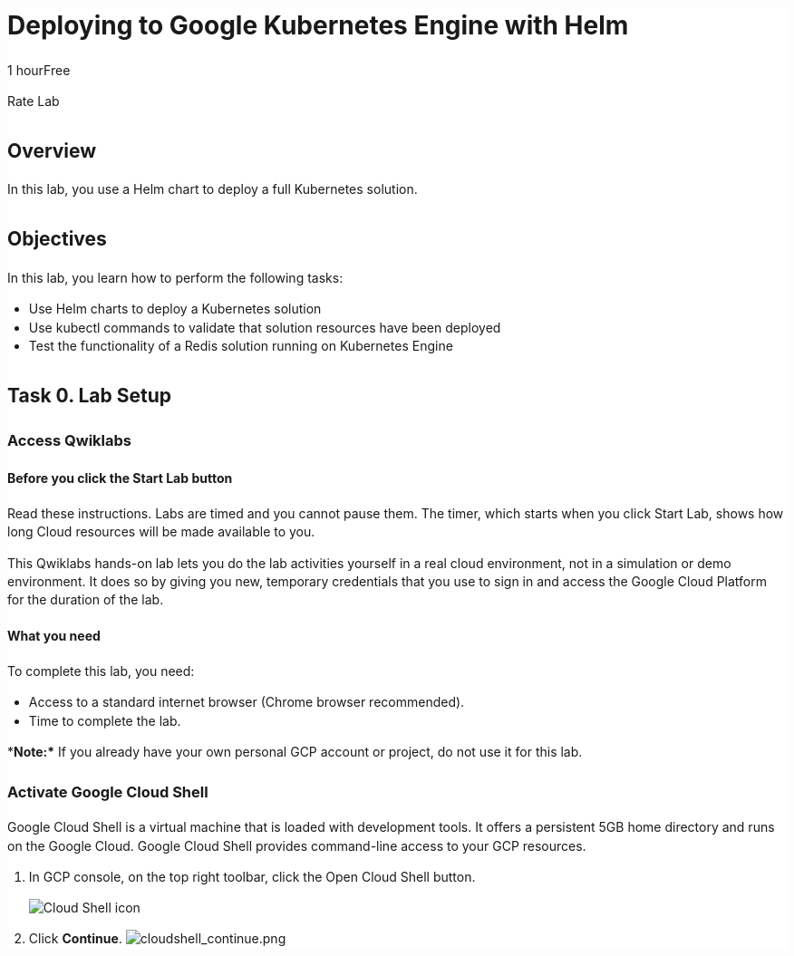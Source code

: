 # Deploying to Google Kubernetes Engine with Helm

1 hourFree

Rate Lab

## Overview

In this lab, you use a Helm chart to deploy a full Kubernetes solution.

## Objectives

In this lab, you learn how to perform the following tasks:

- Use Helm charts to deploy a Kubernetes solution
- Use kubectl commands to validate that solution resources have been deployed
- Test the functionality of a Redis solution running on Kubernetes Engine

## Task 0. Lab Setup

### Access Qwiklabs

#### Before you click the Start Lab button

Read these instructions. Labs are timed and you cannot pause them. The timer, which starts when you click Start Lab, shows how long Cloud resources will be made available to you.

This Qwiklabs hands-on lab lets you do the lab activities yourself in a real cloud environment, not in a simulation or demo environment. It does so by giving you new, temporary credentials that you use to sign in and access the Google Cloud Platform for the duration of the lab.

#### What you need

To complete this lab, you need:

- Access to a standard internet browser (Chrome browser recommended).
- Time to complete the lab.

***Note:\*** If you already have your own personal GCP account or project, do not use it for this lab.

### Activate Google Cloud Shell

Google Cloud Shell is a virtual machine that is loaded with development tools. It offers a persistent 5GB home directory and runs on the Google Cloud. Google Cloud Shell provides command-line access to your GCP resources.

1. In GCP console, on the top right toolbar, click the Open Cloud Shell button.

   ![Cloud Shell icon](https://cdn.qwiklabs.com/vdY5e%2Fan9ZGXw5a%2FZMb1agpXhRGozsOadHURcR8thAQ%3D)

2. Click **Continue**. ![cloudshell_continue.png](https://cdn.qwiklabs.com/lr3PBRjWIrJ%2BMQnE8kCkOnRQQVgJnWSg4UWk16f0s%2FA%3D)
